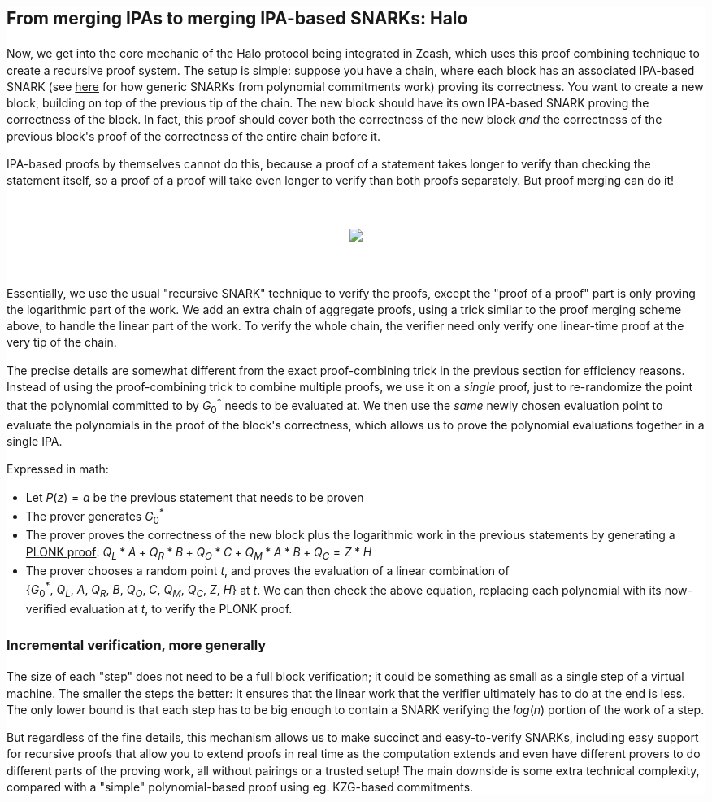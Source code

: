 ## From merging IPAs to merging IPA-based SNARKs: Halo

Now, we get into the core mechanic of the [Halo protocol](https://eprint.iacr.org/2019/1021.pdf) being integrated in Zcash, which uses this proof combining technique to create a recursive proof system. The setup is simple: suppose you have a chain, where each block has an associated IPA-based SNARK (see [here](https://vitalik.ca/general/2021/01/26/snarks.html) for how generic SNARKs from polynomial commitments work) proving its correctness. You want to create a new block, building on top of the previous tip of the chain. The new block should have its own IPA-based SNARK proving the correctness of the block. In fact, this proof should cover both the correctness of the new block _and_ the correctness of the previous block's proof of the correctness of the entire chain before it.

IPA-based proofs by themselves cannot do this, because a proof of a statement takes longer to verify than checking the statement itself, so a proof of a proof will take even longer to verify than both proofs separately. But proof merging can do it!

<center><br>

![](../../../../images/halo/recursion.png)

</center><br>

Essentially, we use the usual "recursive SNARK" technique to verify the proofs, except the "proof of a proof" part is only proving the logarithmic part of the work. We add an extra chain of aggregate proofs, using a trick similar to the proof merging scheme above, to handle the linear part of the work. To verify the whole chain, the verifier need only verify one linear-time proof at the very tip of the chain.

The precise details are somewhat different from the exact proof-combining trick in the previous section for efficiency reasons. Instead of using the proof-combining trick to combine multiple proofs, we use it on a _single_ proof, just to re-randomize the point that the polynomial committed to by $G^*_0$ needs to be evaluated at. We then use the _same_ newly chosen evaluation point to evaluate the polynomials in the proof of the block's correctness, which allows us to prove the polynomial evaluations together in a single IPA.

Expressed in math:

* Let $P(z) = a$ be the previous statement that needs to be proven
* The prover generates $G^*_0$
* The prover proves the correctness of the new block plus the logarithmic work in the previous statements by generating a [PLONK proof](https://vitalik.ca/general/2019/09/22/plonk.html#putting-it-all-together): $Q_L * A + Q_R * B + Q_O * C + Q_M * A * B + Q_C = Z * H$
* The prover chooses a random point $t$, and proves the evaluation of a linear combination of $\{G^*_0,\ Q_L,\ A,\ Q_R,\ B,\ Q_O,\ C,\ Q_M,\ Q_C,\ Z,\ H\}$ at $t$. We can then check the above equation, replacing each polynomial with its now-verified evaluation at $t$, to verify the PLONK proof.

### Incremental verification, more generally

The size of each "step" does not need to be a full block verification; it could be something as small as a single step of a virtual machine. The smaller the steps the better: it ensures that the linear work that the verifier ultimately has to do at the end is less. The only lower bound is that each step has to be big enough to contain a SNARK verifying the $log(n)$ portion of the work of a step.

But regardless of the fine details, this mechanism allows us to make succinct and easy-to-verify SNARKs, including easy support for recursive proofs that allow you to extend proofs in real time as the computation extends and even have different provers to do different parts of the proving work, all without pairings or a trusted setup! The main downside is some extra technical complexity, compared with a "simple" polynomial-based proof using eg. KZG-based commitments.
